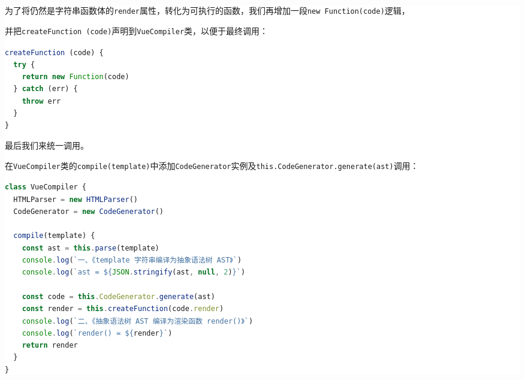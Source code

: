 为了将仍然是字符串函数体的`render`属性，转化为可执行的函数，我们再增加一段`new Function(code)`逻辑，

并把`createFunction (code)`声明到`VueCompiler`类，以便于最终调用：

```javascript
createFunction (code) {
  try {
    return new Function(code)
  } catch (err) {
    throw err
  }
}
```

最后我们来统一调用。

在`VueCompiler`类的`compile(template)`中添加`CodeGenerator`实例及`this.CodeGenerator.generate(ast)`调用：

```javascript
class VueCompiler {
  HTMLParser = new HTMLParser()
  CodeGenerator = new CodeGenerator()

  compile(template) {
    const ast = this.parse(template)
    console.log(`一、《template 字符串编译为抽象语法树 AST》`)
    console.log(`ast = ${JSON.stringify(ast, null, 2)}`)

    const code = this.CodeGenerator.generate(ast)
    const render = this.createFunction(code.render)
    console.log(`二、《抽象语法树 AST 编译为渲染函数 render()》`)
    console.log(`render() = ${render}`)
    return render
  }
}
```
